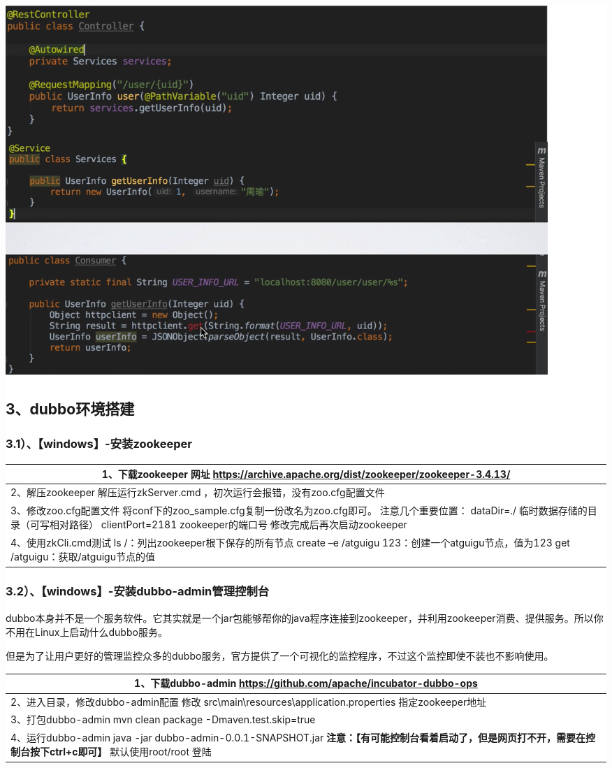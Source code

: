 ![image-20200906210949962](images/dubbo-之前的调用.png)



## 3、dubbo环境搭建

### 3.1）、【windows】-安装zookeeper

| 1、下载zookeeper   网址 <https://archive.apache.org/dist/zookeeper/zookeeper-3.4.13/> |
| ------------------------------------------------------------ |
| 2、解压zookeeper   解压运行zkServer.cmd ，初次运行会报错，没有zoo.cfg配置文件 |
| 3、修改zoo.cfg配置文件   将conf下的zoo_sample.cfg复制一份改名为zoo.cfg即可。   注意几个重要位置：   dataDir=./   临时数据存储的目录（可写相对路径）   clientPort=2181     zookeeper的端口号   修改完成后再次启动zookeeper |
| 4、使用zkCli.cmd测试   ls /：列出zookeeper根下保存的所有节点   create –e /atguigu 123：创建一个atguigu节点，值为123   get /atguigu：获取/atguigu节点的值 |

 

### 3.2）、【windows】-安装dubbo-admin管理控制台

dubbo本身并不是一个服务软件。它其实就是一个jar包能够帮你的java程序连接到zookeeper，并利用zookeeper消费、提供服务。所以你不用在Linux上启动什么dubbo服务。

但是为了让用户更好的管理监控众多的dubbo服务，官方提供了一个可视化的监控程序，不过这个监控即使不装也不影响使用。

| 1、下载dubbo-admin   <https://github.com/apache/incubator-dubbo-ops> |
| ------------------------------------------------------------ |
| 2、进入目录，修改dubbo-admin配置   修改 src\main\resources\application.properties 指定zookeeper地址 |
| 3、打包dubbo-admin   mvn clean package -Dmaven.test.skip=true |
| 4、运行dubbo-admin   java -jar dubbo-admin-0.0.1-SNAPSHOT.jar   **注意：【有可能控制台看着启动了，但是网页打不开，需要在控制台按下****ctrl+c****即可】**   默认使用root/root 登陆 |
